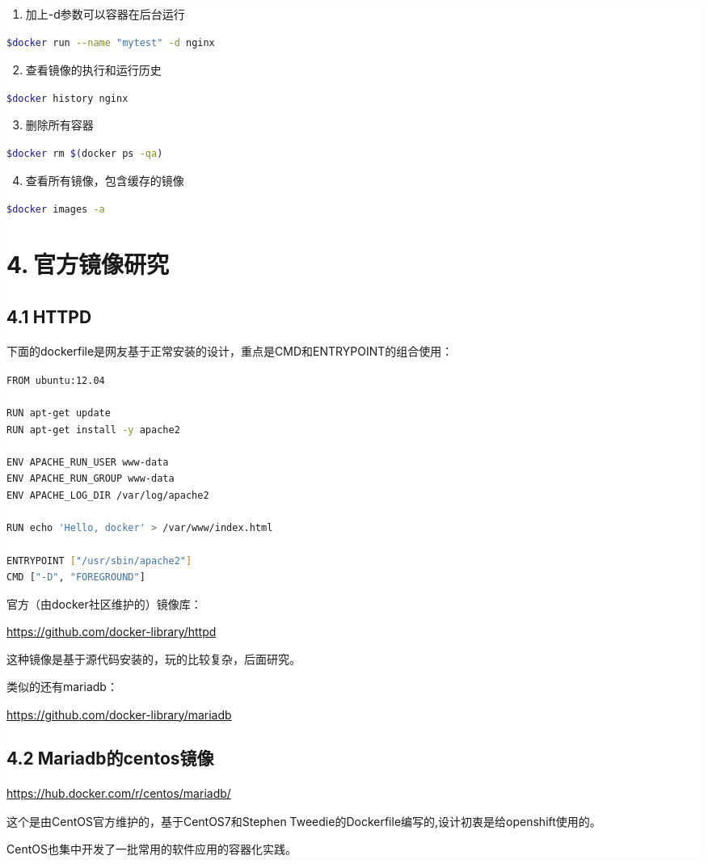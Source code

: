 1. 加上-d参数可以容器在后台运行
```bash
$docker run --name "mytest" -d nginx
```
2. 查看镜像的执行和运行历史
```bash
$docker history nginx
```
3. 删除所有容器
```bash
$docker rm $(docker ps -qa)
```
4. 查看所有镜像，包含缓存的镜像
```bash
$docker images -a
```

# 4. 官方镜像研究

## 4.1 HTTPD
下面的dockerfile是网友基于正常安装的设计，重点是CMD和ENTRYPOINT的组合使用：
```bash
FROM ubuntu:12.04

RUN apt-get update
RUN apt-get install -y apache2

ENV APACHE_RUN_USER www-data
ENV APACHE_RUN_GROUP www-data
ENV APACHE_LOG_DIR /var/log/apache2

RUN echo 'Hello, docker' > /var/www/index.html

ENTRYPOINT ["/usr/sbin/apache2"]
CMD ["-D", "FOREGROUND"]
```

官方（由docker社区维护的）镜像库：

https://github.com/docker-library/httpd

这种镜像是基于源代码安装的，玩的比较复杂，后面研究。

类似的还有mariadb：

https://github.com/docker-library/mariadb

## 4.2 Mariadb的centos镜像
https://hub.docker.com/r/centos/mariadb/

这个是由CentOS官方维护的，基于CentOS7和Stephen Tweedie的Dockerfile编写的,设计初衷是给openshift使用的。

CentOS也集中开发了一批常用的软件应用的容器化实践。

